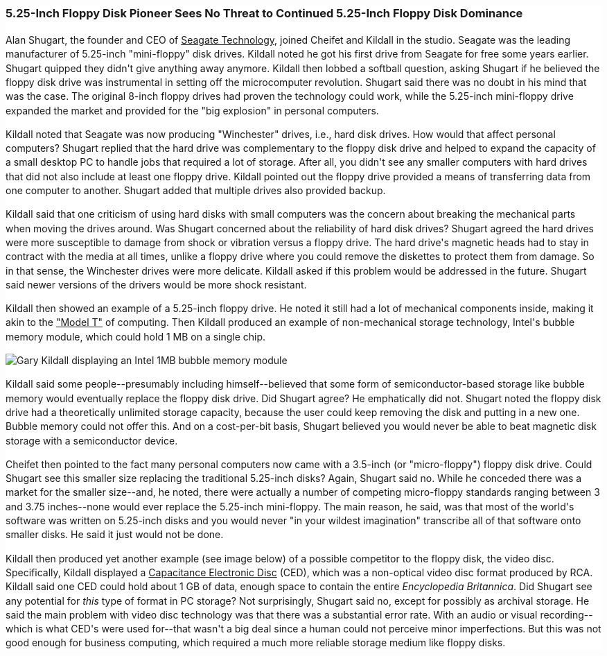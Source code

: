 ### 5.25-Inch Floppy Disk Pioneer Sees No Threat to Continued 5.25-Inch Floppy Disk Dominance

Alan Shugart, the founder and CEO of [Seagate Technology](https://www.seagate.com/), joined Cheifet and Kildall in the studio. Seagate was the leading manufacturer of 5.25-inch "mini-floppy" disk drives. Kildall noted he got his first drive from Seagate for free some years earlier. Shugart quipped they didn't give anything away anymore. Kildall then lobbed a softball question, asking Shugart if he believed the floppy disk drive was instrumental in setting off the microcomputer revolution. Shugart said there was no doubt in his mind that was the case. The original 8-inch floppy drives had proven the technology could work, while the 5.25-inch mini-floppy drive expanded the market and provided for the "big explosion" in personal computers.

Kildall noted that Seagate was now producing "Winchester" drives, i.e., hard disk drives. How would that affect personal computers? Shugart replied that the hard drive was complementary to the floppy disk drive and helped to expand the capacity of a small desktop PC to handle jobs that required a lot of storage. After all, you didn't see any smaller computers with hard drives that did not also include at least one floppy drive. Kildall pointed out the floppy drive provided a means of transferring data from one computer to another. Shugart added that multiple drives also provided backup.

Kildall said that one criticism of using hard disks with small computers was the concern about breaking the mechanical parts when moving the drives around. Was Shugart concerned about the reliability of hard disk drives? Shugart agreed the hard drives were more susceptible to damage from shock or vibration versus a floppy drive. The hard drive's magnetic heads had to stay in contract with the media at all times, unlike a floppy drive where you could remove the diskettes to protect them from damage. So in that sense, the Winchester drives were more delicate. Kildall asked if this problem would be addressed in the future. Shugart said newer versions of the drivers would be more shock resistant.

Kildall then showed an example of a 5.25-inch floppy drive. He noted it still had a lot of mechanical components inside, making it akin to the ["Model T"](https://en.wikipedia.org/wiki/Ford_Model_T) of computing. Then Kildall produced an example of non-mechanical storage technology, Intel's bubble memory module, which could hold 1 MB on a single chip. 

![Gary Kildall displaying an Intel 1MB bubble memory module](/img/cc-bubble.png)

Kildall said some people--presumably including himself--believed that some form of semiconductor-based storage like bubble memory would eventually replace the floppy disk drive. Did Shugart agree? He emphatically did not. Shugart noted the floppy disk drive had a theoretically unlimited storage capacity, because the user could keep removing the disk and putting in a new one. Bubble memory could not offer this. And on a cost-per-bit basis, Shugart believed you would never be able to beat magnetic disk storage with a semiconductor device.

Cheifet then pointed to the fact many personal computers now came with a 3.5-inch (or "micro-floppy") floppy disk drive. Could Shugart see this smaller size replacing the traditional 5.25-inch disks? Again, Shugart said no. While he conceded there was a market for the smaller size--and, he noted, there were actually a number of competing micro-floppy standards ranging between 3 and 3.75 inches--none would ever replace the 5.25-inch mini-floppy. The main reason, he said, was that most of the world's software was written on 5.25-inch disks and you would never "in your wildest imagination" transcribe all of that software onto smaller disks. He said it just would not be done.

Kildall then produced yet another example (see image below) of a possible competitor to the floppy disk, the video disc. Specifically, Kildall displayed a [Capacitance Electronic Disc](https://en.wikipedia.org/wiki/Capacitance_Electronic_Disc) (CED), which was a non-optical video disc format produced by RCA. Kildall said one CED could hold about 1 GB of data, enough space to contain the entire *Encyclopedia Britannica*. Did Shugart see any potential for *this* type of format in PC storage? Not surprisingly, Shugart said no, except for possibly as archival storage. He said the main problem with video disc technology was that there was a substantial error rate. With an audio or visual recording--which is what CED's were used for--that wasn't a big deal since a human could not perceive minor imperfections. But this was not good enough for business computing, which required a much more reliable storage medium like floppy disks.
